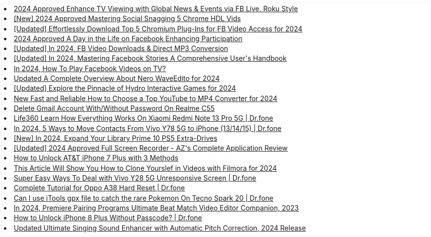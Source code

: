 <li><a href="https://facebook-video-files.techidaily.com/2024-approved-enhance-tv-viewing-with-global-news-and-events-via-fb-live-roku-style/"><u>2024 Approved  Enhance TV Viewing with Global News & Events via FB Live, Roku Style</u></a></li>
<li><a href="https://facebook-video-files.techidaily.com/new-2024-approved-mastering-social-snagging-5-chrome-hdl-vids/"><u>[New] 2024 Approved  Mastering Social Snagging  5 Chrome HDL Vids</u></a></li>
<li><a href="https://facebook-video-files.techidaily.com/updated-effortlessly-download-top-5-chromium-plug-ins-for-fb-video-access-for-2024/"><u>[Updated] Effortlessly Download  Top 5 Chromium Plug-Ins for FB Video Access for 2024</u></a></li>
<li><a href="https://facebook-video-files.techidaily.com/2024-approved-a-day-in-the-life-on-facebook-enhancing-participation/"><u>2024 Approved  A Day in the Life on Facebook  Enhancing Participation</u></a></li>
<li><a href="https://facebook-video-files.techidaily.com/updated-in-2024-fb-video-downloads-and-direct-mp3-conversion/"><u>[Updated] In 2024, FB Video Downloads & Direct MP3 Conversion</u></a></li>
<li><a href="https://facebook-video-files.techidaily.com/updated-in-2024-mastering-facebook-stories-a-comprehensive-users-handbook/"><u>[Updated] In 2024, Mastering Facebook Stories  A Comprehensive User's Handbook</u></a></li>
<li><a href="https://facebook-video-files.techidaily.com/in-2024-how-to-play-facebook-videos-on-tv/"><u>In 2024, How To Play Facebook Videos on TV?</u></a></li>
<li><a href="https://sound-tweaking.techidaily.com/updated-a-complete-overview-about-nero-waveedito-for-2024/"><u>Updated A Complete Overview About Nero WaveEdito for 2024</u></a></li>
<li><a href="https://desktop-recording.techidaily.com/updated-explore-the-pinnacle-of-hydro-interactive-games-for-2024/"><u>[Updated] Explore the Pinnacle of Hydro Interactive Games for 2024</u></a></li>
<li><a href="https://video-ai-editor.techidaily.com/new-fast-and-reliable-how-to-choose-a-top-youtube-to-mp4-converter-for-2024/"><u>New Fast and Reliable How to Choose a Top YouTube to MP4 Converter for 2024</u></a></li>
<li><a href="https://easy-unlock-android.techidaily.com/delete-gmail-account-withwithout-password-on-realme-c55-by-drfone-android/"><u>Delete Gmail Account With/Without Password On Realme C55</u></a></li>
<li><a href="https://fake-location.techidaily.com/life360-learn-how-everything-works-on-xiaomi-redmi-note-13-pro-5g-drfone-by-drfone-virtual-android/"><u>Life360 Learn How Everything Works On Xiaomi Redmi Note 13 Pro 5G | Dr.fone</u></a></li>
<li><a href="https://android-transfer.techidaily.com/in-2024-5-ways-to-move-contacts-from-vivo-y78-5g-to-iphone-131415-drfone-by-drfone-transfer-from-android-transfer-from-android/"><u>In 2024, 5 Ways to Move Contacts From Vivo Y78 5G to iPhone (13/14/15) | Dr.fone</u></a></li>
<li><a href="https://screen-sharing-recording.techidaily.com/new-in-2024-expand-your-library-prime-10-ps5-extra-drives/"><u>[New] In 2024, Expand Your Library  Prime 10 PS5 Extra-Drives</u></a></li>
<li><a href="https://screen-activity-recording.techidaily.com/updated-2024-approved-full-screen-recorder-azs-complete-application-review/"><u>[Updated] 2024 Approved  Full Screen Recorder - AZ's Complete Application Review</u></a></li>
<li><a href="https://sim-unlock.techidaily.com/how-to-unlock-atandt-iphone-7-plus-with-3-methods-by-drfone-ios/"><u>How to Unlock AT&T iPhone 7 Plus with 3 Methods</u></a></li>
<li><a href="https://ai-video-editing.techidaily.com/this-article-will-show-you-how-to-clone-yourslef-in-videos-with-filmora-for-2024/"><u>This Article Will Show You How to Clone Yourslef in Videos with Filmora for 2024</u></a></li>
<li><a href="https://howto.techidaily.com/super-easy-ways-to-deal-with-vivo-y28-5g-unresponsive-screen-drfone-by-drfone-fix-android-problems-fix-android-problems/"><u>Super Easy Ways To Deal with Vivo Y28 5G Unresponsive Screen | Dr.fone</u></a></li>
<li><a href="https://techidaily.com/complete-tutorial-for-oppo-a38-hard-reset-drfone-by-drfone-reset-android-reset-android/"><u>Complete Tutorial for Oppo A38 Hard Reset | Dr.fone</u></a></li>
<li><a href="https://pokemon-go-android.techidaily.com/can-i-use-itools-gpx-file-to-catch-the-rare-pokemon-on-tecno-spark-20-drfone-by-drfone-virtual-android/"><u>Can I use iTools gpx file to catch the rare Pokemon On Tecno Spark 20 | Dr.fone</u></a></li>
<li><a href="https://audio-shaping.techidaily.com/in-2024-premiere-pairing-programs-ultimate-beat-match-video-editor-companion-2023/"><u>In 2024, Premiere Pairing Programs Ultimate Beat Match Video Editor Companion, 2023</u></a></li>
<li><a href="https://iphone-unlock.techidaily.com/how-to-unlock-iphone-8-plus-without-passcode-drfone-by-drfone-ios/"><u>How to Unlock iPhone 8 Plus Without Passcode? | Dr.fone</u></a></li>
<li><a href="https://audio-editing.techidaily.com/updated-ultimate-singing-sound-enhancer-with-automatic-pitch-correction-2024-release/"><u>Updated Ultimate Singing Sound Enhancer with Automatic Pitch Correction, 2024 Release</u></a></li>
</ul></div>

